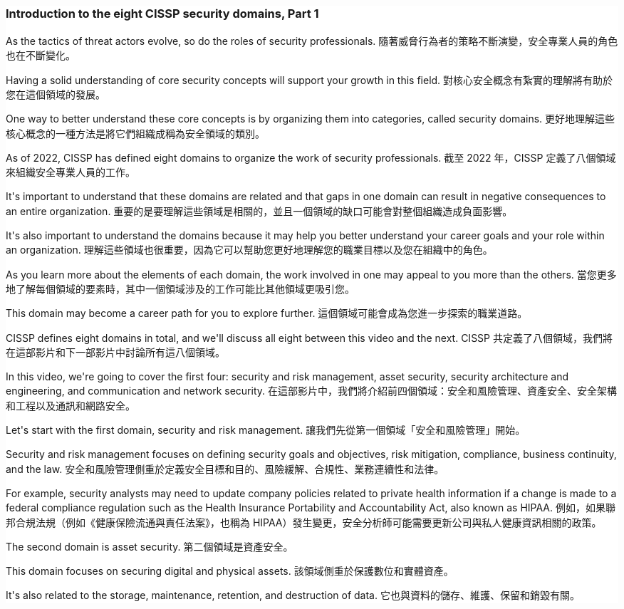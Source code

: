 ### Introduction to the eight CISSP security domains, Part 1

As the tactics of threat actors evolve, so do the roles of security professionals.
隨著威脅行為者的策略不斷演變，安全專業人員的角色也在不斷變化。

Having a solid understanding of core security concepts will support your growth in this field.
對核心安全概念有紮實的理解將有助於您在這個領域的發展。

One way to better understand these core concepts is by organizing them into categories, called security domains.
更好地理解這些核心概念的一種方法是將它們組織成稱為安全領域的類別。

As of 2022, CISSP has defined eight domains to organize the work of security professionals.
截至 2022 年，CISSP 定義了八個領域來組織安全專業人員的工作。

It's important to understand that these domains are related and that gaps in one domain can result in negative consequences to an entire organization.
重要的是要理解這些領域是相關的，並且一個領域的缺口可能會對整個組織造成負面影響。

It's also important to understand the domains because it may help you better understand your career goals and your role within an organization.
理解這些領域也很重要，因為它可以幫助您更好地理解您的職業目標以及您在組織中的角色。

As you learn more about the elements of each domain, the work involved in one may appeal to you more than the others.
當您更多地了解每個領域的要素時，其中一個領域涉及的工作可能比其他領域更吸引您。

This domain may become a career path for you to explore further.
這個領域可能會成為您進一步探索的職業道路。

CISSP defines eight domains in total, and we'll discuss all eight between this video and the next.
CISSP 共定義了八個領域，我們將在這部影片和下一部影片中討論所有這八個領域。

In this video, we're going to cover the first four: security and risk management, asset security, security architecture and engineering, and communication and network security.
在這部影片中，我們將介紹前四個領域：安全和風險管理、資產安全、安全架構和工程以及通訊和網路安全。

Let's start with the first domain, security and risk management.
讓我們先從第一個領域「安全和風險管理」開始。

Security and risk management focuses on defining security goals and objectives, risk mitigation, compliance, business continuity, and the law.
安全和風險管理側重於定義安全目標和目的、風險緩解、合規性、業務連續性和法律。

For example, security analysts may need to update company policies related to private health information if a change is made to a federal compliance regulation such as the Health Insurance Portability and Accountability Act, also known as HIPAA.
例如，如果聯邦合規法規（例如《健康保險流通與責任法案》，也稱為 HIPAA）發生變更，安全分析師可能需要更新公司與私人健康資訊相關的政策。

The second domain is asset security.
第二個領域是資產安全。

This domain focuses on securing digital and physical assets.
該領域側重於保護數位和實體資產。

It's also related to the storage, maintenance, retention, and destruction of data.
它也與資料的儲存、維護、保留和銷毀有關。
